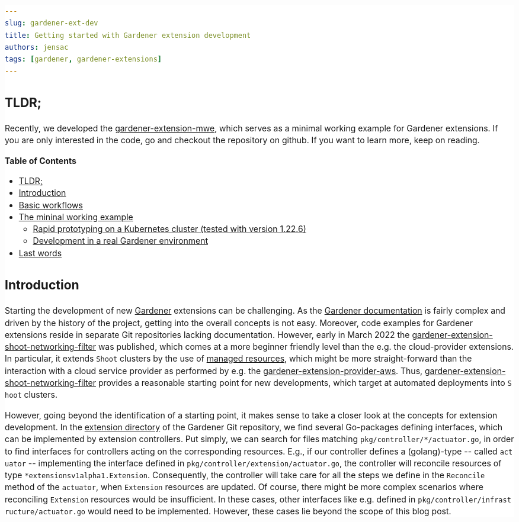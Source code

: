 ```yaml
---
slug: gardener-ext-dev
title: Getting started with Gardener extension development
authors: jensac
tags: [gardener, gardener-extensions]
---
```


## TLDR;
Recently, we developed the [gardener-extension-mwe](https://github.com/23technologies/gardener-extension-mwe), which serves as a minimal working example for Gardener extensions.
If you are only interested in the code, go and checkout the repository on github.
If you want to learn more, keep on reading.


**Table of Contents**

- [TLDR;](#tldr)
- [Introduction](#introduction)
- [Basic workflows](#basic-workflows)
- [The mininal working example](#the-mininal-working-example)
    - [Rapid prototyping on a Kubernetes cluster (tested with version 1.22.6)](#rapid-prototyping-on-a-kubernetes-cluster-tested-with-version-1226)
    - [Development in a real Gardener environment](#development-in-a-real-gardener-environment)
- [Last words](#last-words)



## Introduction
Starting the development of new [Gardener](https://gardener.cloud/) extensions can be challenging.
As the [Gardener documentation](https://gardener.cloud/docs/) is fairly complex and driven by the history of the project, getting into the overall concepts is not easy.
Moreover, code examples for Gardener extensions reside in separate Git repositories lacking documentation.
However, early in March 2022 the [gardener-extension-shoot-networking-filter](https://github.com/gardener/gardener-extension-shoot-networking-filter) was published, which comes at a more beginner friendly level than the e.g. the cloud-provider extensions.
In particular, it extends `Shoot` clusters by the use of [managed resources](https://gardener.cloud/docs/gardener/concepts/resource-manager/#managedresource-controller), which might be more straight-forward than the interaction with a cloud service provider as performed by e.g. the [gardener-extension-provider-aws](https://github.com/gardener/gardener-extension-provider-aws).
Thus, [gardener-extension-shoot-networking-filter](https://github.com/gardener/gardener-extension-shoot-networking-filter) provides a reasonable starting point for new developments, which target at automated deployments into `Shoot` clusters.

However, going beyond the identification of a starting point, it makes sense to take a closer look at the concepts for extension development.
In the [extension directory](https://github.com/gardener/gardener/tree/master/extensions) of the Gardener Git repository, we find several Go-packages defining interfaces, which can be implemented by extension controllers.
Put simply, we can search for files matching `pkg/controller/*/actuator.go`, in order to find interfaces for controllers acting on the corresponding resources.
E.g., if our controller defines a (golang)-type -- called `actuator` -- implementing the interface defined in `pkg/controller/extension/actuator.go`, the controller will reconcile resources of type `*extensionsv1alpha1.Extension`.
Consequently, the controller will take care for all the steps we define in the `Reconcile` method of the `actuator`, when `Extension` resources are updated.
Of course, there might be more complex scenarios where reconciling `Extension` resources would be insufficient.
In these cases, other interfaces like e.g. defined in `pkg/controller/infrastructure/actuator.go` would need to be implemented.
However, these cases lie beyond the scope of this blog post.
